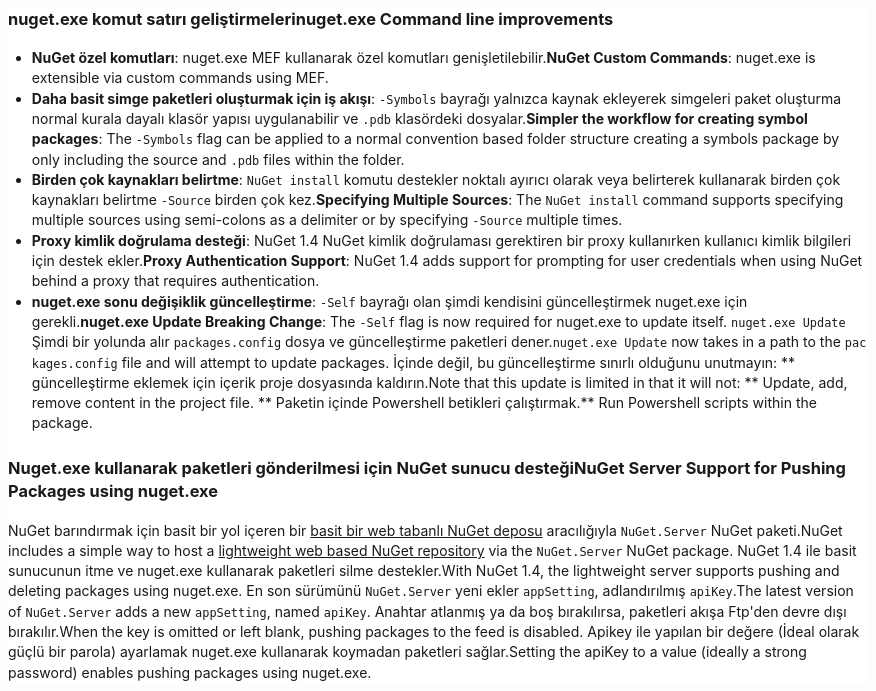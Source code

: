 ### <a name="nugetexe-command-line-improvements"></a><span data-ttu-id="51d7e-161">nuget.exe komut satırı geliştirmeleri</span><span class="sxs-lookup"><span data-stu-id="51d7e-161">nuget.exe Command line improvements</span></span>
* <span data-ttu-id="51d7e-162">**NuGet özel komutları**: nuget.exe MEF kullanarak özel komutları genişletilebilir.</span><span class="sxs-lookup"><span data-stu-id="51d7e-162">**NuGet Custom Commands**: nuget.exe is extensible via custom commands using MEF.</span></span>
* <span data-ttu-id="51d7e-163">**Daha basit simge paketleri oluşturmak için iş akışı**: `-Symbols` bayrağı yalnızca kaynak ekleyerek simgeleri paket oluşturma normal kurala dayalı klasör yapısı uygulanabilir ve `.pdb` klasördeki dosyalar.</span><span class="sxs-lookup"><span data-stu-id="51d7e-163">**Simpler the workflow for creating symbol packages**: The `-Symbols` flag can be applied to a normal convention based folder structure creating a symbols package by only including the source and `.pdb` files within the folder.</span></span>
* <span data-ttu-id="51d7e-164">**Birden çok kaynakları belirtme**: `NuGet install` komutu destekler noktalı ayırıcı olarak veya belirterek kullanarak birden çok kaynakları belirtme `-Source` birden çok kez.</span><span class="sxs-lookup"><span data-stu-id="51d7e-164">**Specifying Multiple Sources**: The `NuGet install` command supports specifying multiple sources using semi-colons as a delimiter or by specifying `-Source` multiple times.</span></span>
* <span data-ttu-id="51d7e-165">**Proxy kimlik doğrulama desteği**: NuGet 1.4 NuGet kimlik doğrulaması gerektiren bir proxy kullanırken kullanıcı kimlik bilgileri için destek ekler.</span><span class="sxs-lookup"><span data-stu-id="51d7e-165">**Proxy Authentication Support**: NuGet 1.4 adds support for prompting for user credentials when using NuGet behind a proxy that requires authentication.</span></span>
* <span data-ttu-id="51d7e-166">**nuget.exe sonu değişiklik güncelleştirme**: `-Self` bayrağı olan şimdi kendisini güncelleştirmek nuget.exe için gerekli.</span><span class="sxs-lookup"><span data-stu-id="51d7e-166">**nuget.exe Update Breaking Change**: The `-Self` flag is now required for nuget.exe to update itself.</span></span> <span data-ttu-id="51d7e-167">`nuget.exe Update` Şimdi bir yolunda alır `packages.config` dosya ve güncelleştirme paketleri dener.</span><span class="sxs-lookup"><span data-stu-id="51d7e-167">`nuget.exe Update` now takes in a path to the `packages.config` file and will attempt to update packages.</span></span> <span data-ttu-id="51d7e-168">İçinde değil, bu güncelleştirme sınırlı olduğunu unutmayın: ** güncelleştirme eklemek için içerik proje dosyasında kaldırın.</span><span class="sxs-lookup"><span data-stu-id="51d7e-168">Note that this update is limited in that it will not: ** Update, add, remove content in the project file.</span></span>
<span data-ttu-id="51d7e-169">** Paketin içinde Powershell betikleri çalıştırmak.</span><span class="sxs-lookup"><span data-stu-id="51d7e-169">** Run Powershell scripts within the package.</span></span>

### <a name="nuget-server-support-for-pushing-packages-using-nugetexe"></a><span data-ttu-id="51d7e-170">Nuget.exe kullanarak paketleri gönderilmesi için NuGet sunucu desteği</span><span class="sxs-lookup"><span data-stu-id="51d7e-170">NuGet Server Support for Pushing Packages using nuget.exe</span></span>
<span data-ttu-id="51d7e-171">NuGet barındırmak için basit bir yol içeren bir [basit bir web tabanlı NuGet deposu](../hosting-packages/nuget-server.md) aracılığıyla `NuGet.Server` NuGet paketi.</span><span class="sxs-lookup"><span data-stu-id="51d7e-171">NuGet includes a simple way to host a [lightweight web based NuGet repository](../hosting-packages/nuget-server.md) via the `NuGet.Server` NuGet package.</span></span> <span data-ttu-id="51d7e-172">NuGet 1.4 ile basit sunucunun itme ve nuget.exe kullanarak paketleri silme destekler.</span><span class="sxs-lookup"><span data-stu-id="51d7e-172">With NuGet 1.4, the lightweight server supports pushing and deleting packages using nuget.exe.</span></span>
<span data-ttu-id="51d7e-173">En son sürümünü `NuGet.Server` yeni ekler `appSetting`, adlandırılmış `apiKey`.</span><span class="sxs-lookup"><span data-stu-id="51d7e-173">The latest version of `NuGet.Server` adds a new `appSetting`, named `apiKey`.</span></span> <span data-ttu-id="51d7e-174">Anahtar atlanmış ya da boş bırakılırsa, paketleri akışa Ftp'den devre dışı bırakılır.</span><span class="sxs-lookup"><span data-stu-id="51d7e-174">When the key is omitted or left blank, pushing packages to the feed is disabled.</span></span> <span data-ttu-id="51d7e-175">Apikey ile yapılan bir değere (İdeal olarak güçlü bir parola) ayarlamak nuget.exe kullanarak koymadan paketleri sağlar.</span><span class="sxs-lookup"><span data-stu-id="51d7e-175">Setting the apiKey to a value (ideally a strong password) enables pushing packages using nuget.exe.</span></span>
